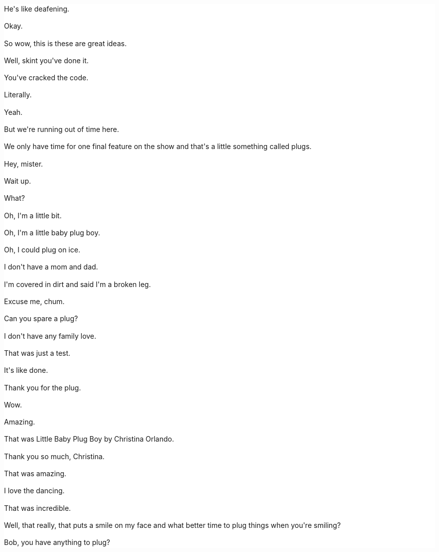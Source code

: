 He's like deafening.

Okay.

So wow, this is these are great ideas.

Well, skint you've done it.

You've cracked the code.

Literally.

Yeah.

But we're running out of time here.

We only have time for one final feature on the show and that's a little something called plugs.

Hey, mister.

Wait up.

What?

Oh, I'm a little bit.

Oh, I'm a little baby plug boy.

Oh, I could plug on ice.

I don't have a mom and dad.

I'm covered in dirt and said I'm a broken leg.

Excuse me, chum.

Can you spare a plug?

I don't have any family love.

That was just a test.

It's like done.

Thank you for the plug.

Wow.

Amazing.

That was Little Baby Plug Boy by Christina Orlando.

Thank you so much, Christina.

That was amazing.

I love the dancing.

That was incredible.

Well, that really, that puts a smile on my face and what better time to plug things when you're smiling?

Bob, you have anything to plug?
